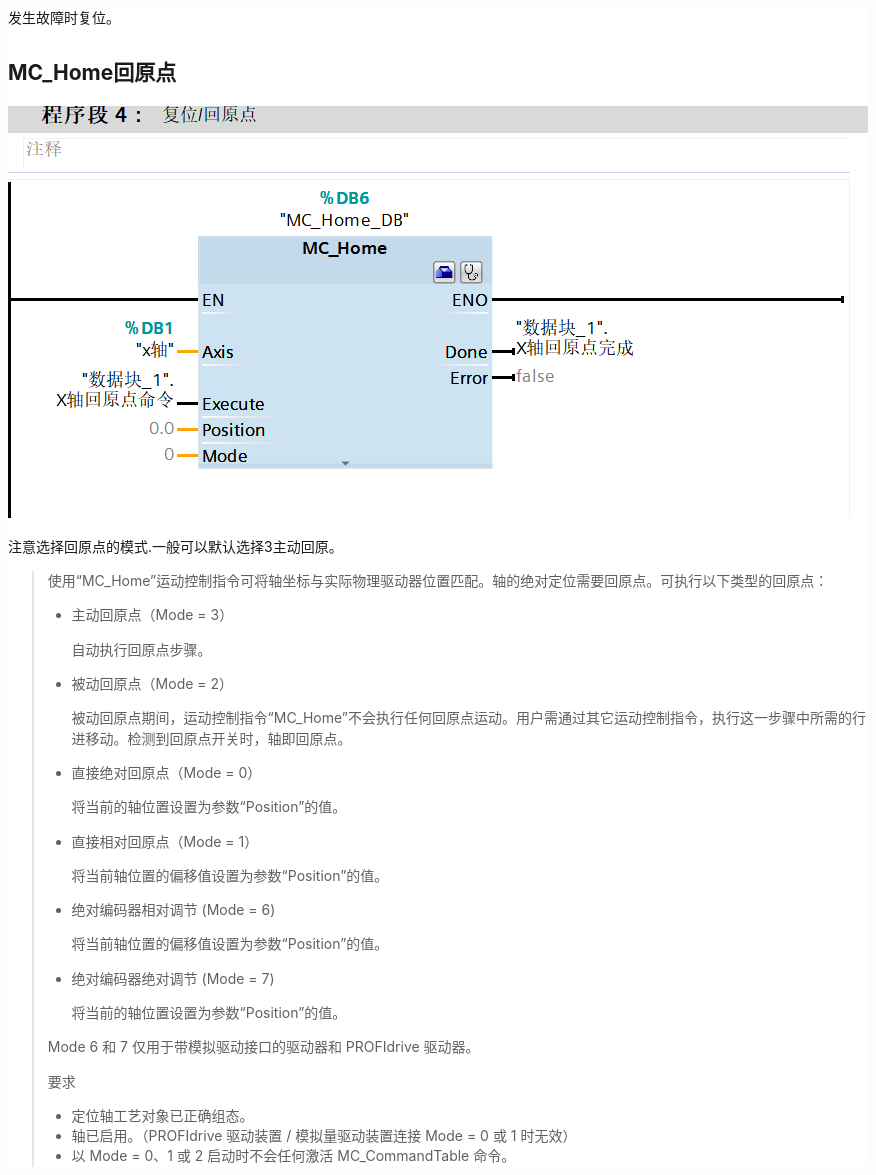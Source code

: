 发生故障时复位。

## MC_Home回原点

![image-20240705112456365](./img/image-20240705112456365.png)

注意选择回原点的模式.一般可以默认选择3主动回原。

> 使用“MC_Home”运动控制指令可将轴坐标与实际物理驱动器位置匹配。轴的绝对定位需要回原点。可执行以下类型的回原点： 
>
> - 主动回原点（Mode = 3）
>
>   自动执行回原点步骤。
>
> - 被动回原点（Mode = 2）
>
>   被动回原点期间，运动控制指令“MC_Home”不会执行任何回原点运动。用户需通过其它运动控制指令，执行这一步骤中所需的行进移动。检测到回原点开关时，轴即回原点。
>
> - 直接绝对回原点（Mode = 0）
>
>   将当前的轴位置设置为参数“Position”的值。
>
> - 直接相对回原点（Mode = 1）
>
>   将当前轴位置的偏移值设置为参数“Position”的值。
>
> - 绝对编码器相对调节 (Mode = 6)
>
>   将当前轴位置的偏移值设置为参数“Position”的值。
>
> - 绝对编码器绝对调节 (Mode = 7)
>
>   将当前的轴位置设置为参数“Position”的值。
>
> Mode 6 和 7 仅用于带模拟驱动接口的驱动器和 PROFIdrive 驱动器。
>
> 要求
>
> - 定位轴工艺对象已正确组态。
> - 轴已启用。（PROFIdrive 驱动装置 / 模拟量驱动装置连接 Mode = 0 或 1 时无效）
> - 以 Mode = 0、1 或 2 启动时不会任何激活 MC_CommandTable 命令。
